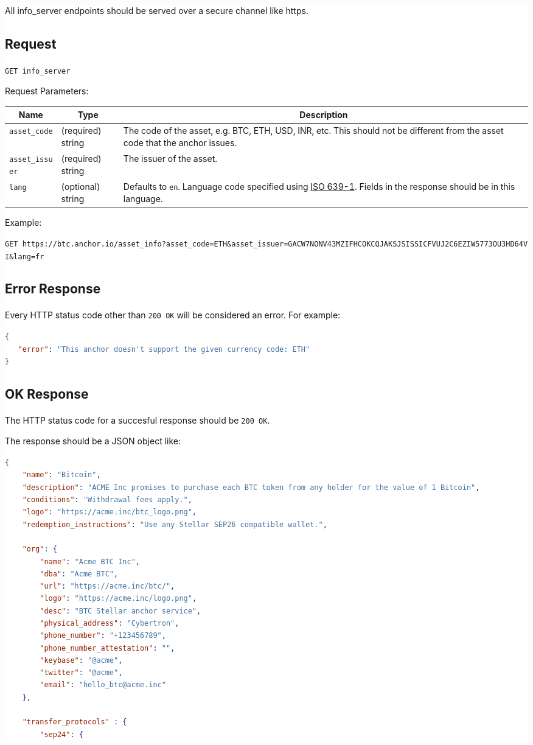 All info_server endpoints should be served over a secure channel like https.

## Request

```
GET info_server

```

Request Parameters:

Name | Type | Description
-----|------|------------
`asset_code` | (required) string | The code of the asset, e.g. BTC, ETH, USD, INR, etc. This should not  be different from the asset code that the anchor issues.
`asset_issuer` | (required) string | The issuer of the asset. 
`lang` | (optional) string |  Defaults to `en`. Language code specified using [ISO 639-1](https://en.wikipedia.org/wiki/ISO_639-1). Fields in the response should be in this language.

Example:

```
GET https://btc.anchor.io/asset_info?asset_code=ETH&asset_issuer=GACW7NONV43MZIFHCOKCQJAKSJSISSICFVUJ2C6EZIW5773OU3HD64VI&lang=fr
```

## Error Response

Every HTTP status code other than `200 OK` will be considered an error. 
For example:

```json
{
   "error": "This anchor doesn't support the given currency code: ETH"
}
```

## OK Response
The HTTP status code for a succesful response should be `200 OK`.

The response should be a JSON object like:

```json
{
    "name": "Bitcoin",
    "description": "ACME Inc promises to purchase each BTC token from any holder for the value of 1 Bitcoin",
    "conditions": "Withdrawal fees apply.",
    "logo": "https://acme.inc/btc_logo.png",
    "redemption_instructions": "Use any Stellar SEP26 compatible wallet.",

    "org": {
        "name": "Acme BTC Inc",
        "dba": "Acme BTC",
        "url": "https://acme.inc/btc/",
        "logo": "https://acme.inc/logo.png",
        "desc": "BTC Stellar anchor service",
        "physical_address": "Cybertron",
        "phone_number": "+123456789",
        "phone_number_attestation": "",
        "keybase": "@acme",
        "twitter": "@acme",
        "email": "hello_btc@acme.inc"
    },

    "transfer_protocols" : {
        "sep24": {
```